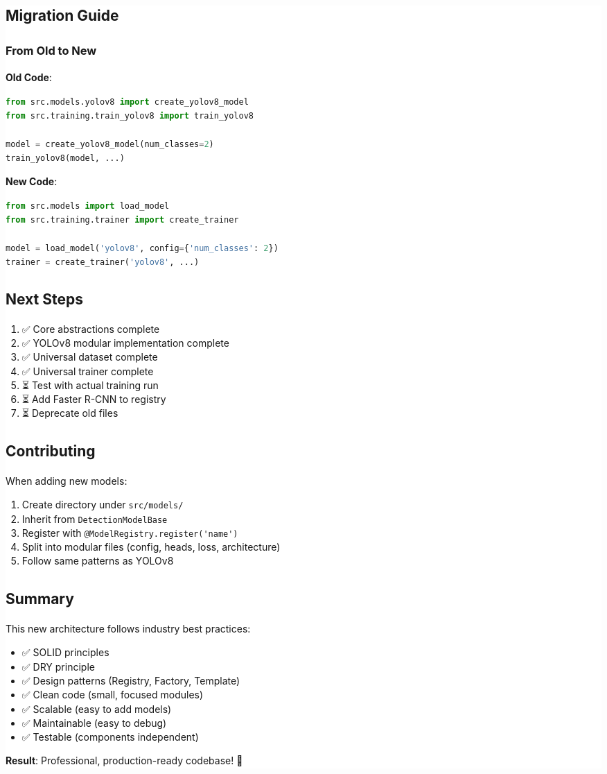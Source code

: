 ## Migration Guide

### From Old to New

**Old Code**:

```python
from src.models.yolov8 import create_yolov8_model
from src.training.train_yolov8 import train_yolov8

model = create_yolov8_model(num_classes=2)
train_yolov8(model, ...)
```

**New Code**:

```python
from src.models import load_model
from src.training.trainer import create_trainer

model = load_model('yolov8', config={'num_classes': 2})
trainer = create_trainer('yolov8', ...)
```

## Next Steps

1. ✅ Core abstractions complete
2. ✅ YOLOv8 modular implementation complete
3. ✅ Universal dataset complete
4. ✅ Universal trainer complete
5. ⏳ Test with actual training run
6. ⏳ Add Faster R-CNN to registry
7. ⏳ Deprecate old files

## Contributing

When adding new models:

1. Create directory under `src/models/`
2. Inherit from `DetectionModelBase`
3. Register with `@ModelRegistry.register('name')`
4. Split into modular files (config, heads, loss, architecture)
5. Follow same patterns as YOLOv8

## Summary

This new architecture follows industry best practices:

- ✅ SOLID principles
- ✅ DRY principle
- ✅ Design patterns (Registry, Factory, Template)
- ✅ Clean code (small, focused modules)
- ✅ Scalable (easy to add models)
- ✅ Maintainable (easy to debug)
- ✅ Testable (components independent)

**Result**: Professional, production-ready codebase! 🚀
